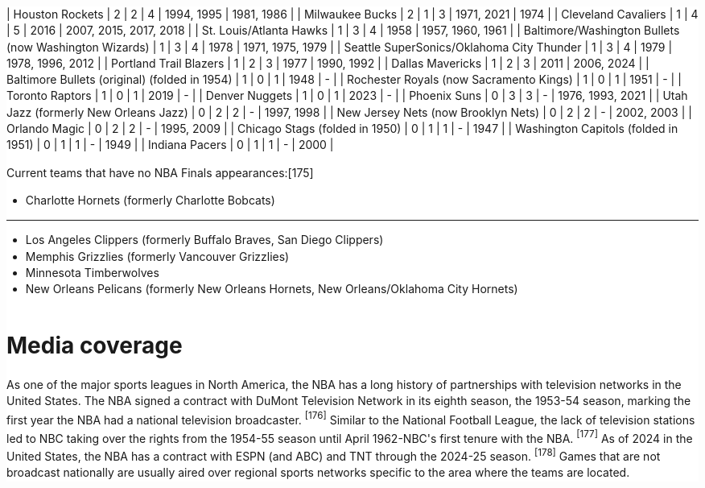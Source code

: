 | Houston Rockets | 2 | 2 | 4 | 1994, 1995 | 1981, 1986 |
| Milwaukee Bucks | 2 | 1 | 3 | 1971, 2021 | 1974 |
| Cleveland Cavaliers | 1 | 4 | 5 | 2016 | 2007, 2015, 2017, 2018 |
| St. Louis/Atlanta Hawks | 1 | 3 | 4 | 1958 | 1957, 1960, 1961 |
| Baltimore/Washington Bullets (now Washington Wizards) | 1 | 3 | 4 | 1978 | 1971, 1975, 1979 |
| Seattle SuperSonics/Oklahoma City Thunder | 1 | 3 | 4 | 1979 | 1978, 1996, 2012 |
| Portland Trail Blazers | 1 | 2 | 3 | 1977 | 1990, 1992 |
| Dallas Mavericks | 1 | 2 | 3 | 2011 | 2006, 2024 |
| Baltimore Bullets (original) (folded in 1954) | 1 | 0 | 1 | 1948 | - |
| Rochester Royals (now Sacramento Kings) | 1 | 0 | 1 | 1951 | - |
| Toronto Raptors | 1 | 0 | 1 | 2019 | - |
| Denver Nuggets | 1 | 0 | 1 | 2023 | - |
| Phoenix Suns | 0 | 3 | 3 | - | 1976, 1993, 2021 |
| Utah Jazz (formerly New Orleans Jazz) | 0 | 2 | 2 | - | 1997, 1998 |
| New Jersey Nets (now Brooklyn Nets) | 0 | 2 | 2 | - | 2002, 2003 |
| Orlando Magic | 0 | 2 | 2 | - | 1995, 2009 |
| Chicago Stags (folded in 1950) | 0 | 1 | 1 | - | 1947 |
| Washington Capitols (folded in 1951) | 0 | 1 | 1 | - | 1949 |
| Indiana Pacers | 0 | 1 | 1 | - | 2000 |

Current teams that have no NBA Finals appearances:[175]

- Charlotte Hornets (formerly Charlotte Bobcats)



---

- Los Angeles Clippers (formerly Buffalo Braves, San Diego Clippers)
- Memphis Grizzlies (formerly Vancouver Grizzlies)
- Minnesota Timberwolves
- New Orleans Pelicans (formerly New Orleans Hornets, New Orleans/Oklahoma City Hornets)


# Media coverage 

As one of the major sports leagues in North America, the NBA has a long history of partnerships with television networks in the United States. The NBA signed a contract with DuMont Television Network in its eighth season, the 1953-54 season, marking the first year the NBA had a national television broadcaster. ${ }^{[176]}$ Similar to the National Football League, the lack of television stations led to NBC taking over the rights from the 1954-55 season until April 1962-NBC's first tenure with the NBA. ${ }^{[177]}$ As of 2024 in the United States, the NBA has a contract with ESPN (and ABC) and TNT through the 2024-25 season. ${ }^{[178]}$ Games that are not broadcast nationally are usually aired over regional sports networks specific to the area where the teams are located.
